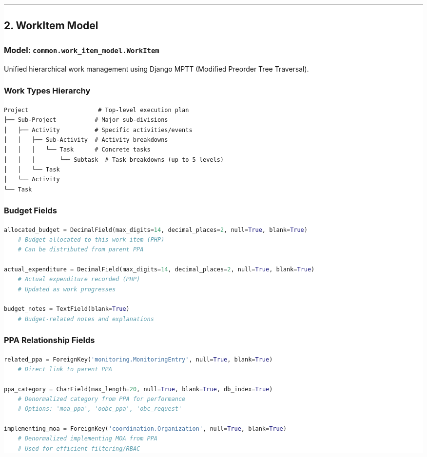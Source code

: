 ```python
```

---

## 2. WorkItem Model

### Model: `common.work_item_model.WorkItem`

Unified hierarchical work management using Django MPTT (Modified Preorder Tree Traversal).

### Work Types Hierarchy

```
Project                    # Top-level execution plan
├── Sub-Project           # Major sub-divisions
│   ├── Activity          # Specific activities/events
│   │   ├── Sub-Activity  # Activity breakdowns
│   │   │   └── Task      # Concrete tasks
│   │   │       └── Subtask  # Task breakdowns (up to 5 levels)
│   │   └── Task
│   └── Activity
└── Task
```

### Budget Fields

```python
allocated_budget = DecimalField(max_digits=14, decimal_places=2, null=True, blank=True)
    # Budget allocated to this work item (PHP)
    # Can be distributed from parent PPA

actual_expenditure = DecimalField(max_digits=14, decimal_places=2, null=True, blank=True)
    # Actual expenditure recorded (PHP)
    # Updated as work progresses

budget_notes = TextField(blank=True)
    # Budget-related notes and explanations
```

### PPA Relationship Fields

```python
related_ppa = ForeignKey('monitoring.MonitoringEntry', null=True, blank=True)
    # Direct link to parent PPA

ppa_category = CharField(max_length=20, null=True, blank=True, db_index=True)
    # Denormalized category from PPA for performance
    # Options: 'moa_ppa', 'oobc_ppa', 'obc_request'

implementing_moa = ForeignKey('coordination.Organization', null=True, blank=True)
    # Denormalized implementing MOA from PPA
    # Used for efficient filtering/RBAC
```
